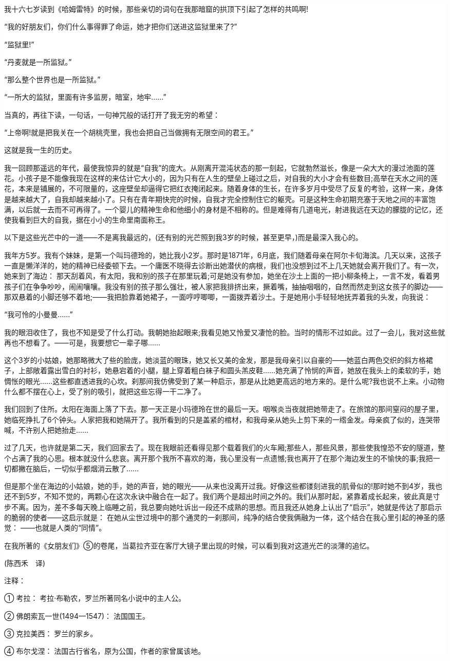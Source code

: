 我十六七岁读到《哈姆雷特》的时候，那些亲切的词句在我那暗窟的拱顶下引起了怎样的共鸣啊!

“我的好朋友们，你们什么事得罪了命运，她才把你们送进这监狱里来了?”

“监狱里!”

“丹麦就是一所监狱。”

“那么整个世界也是一所监狱。”

“一所大的监狱，里面有许多监房，暗室，地牢……”

当真的，再往下读，一句话，一句神咒般的话打开了我无穷的希望：

“上帝啊!就是把我关在一个胡桃壳里，我也会把自己当做拥有无限空间的君王。”

这就是我一生的历史。

我一回顾那遥远的年代，最使我惊异的就是“自我”的庞大。从刚离开混沌状态的那一刻起，它就勃然滋长，像是一朵大大的漫过池面的莲花。小孩子是不能像我现在这样的来估计它大小的，因为只有在人生的壁垒上碰过之后，对自我的大小才会有些数目;高举在天水之间的莲花，本来是铺展的，不可限量的，这座壁垒却逼得它把红衣掩闭起来。随着身体的生长，在许多岁月中受尽了反复的考验，这样一来，身体是越来越大了，自我却越来越小了。只有在青年期快完的时候，自我才完全控制住它的躯壳。可是这种生命初期充塞于天地之间的丰富饱满，以后就一去而不可再得了。一个婴儿的精神生命和他细小的身材是不相称的。但是难得有几道电光，射进我远在天边的朦胧的记忆，还使我看到巨大的自我，据在小小的生命里南面称王。

以下是这些光芒中的一道——不是离我最远的，(还有别的光芒照到我3岁的时候，甚至更早，)而是最深入我心的。

我年方5岁。我有个妹妹，是第一个叫玛德玲的，她比我小2岁。那时是1871年，6月底，我们随着母亲在阿尔卡旬海滨。几天以来，这孩子一直是懒洋洋的，她的精神已经委顿下去。一个庸医不晓得去诊断出她潜伏的病根，我们也没想到过不上几天她就会离开我们了。有一次，她来到了海边： 那天刮着风，有太阳，我和别的孩子在那里玩着;可是她没有参加，她坐在沙土上面的一把小柳条椅上，一言不发，看着男孩子们在争争吵吵，闹闹嚷嚷。我没有别的孩子那么强壮，被人家把我排挤出来，撅着嘴，抽抽咽咽的，自然而然走到这女孩子的脚边——那双悬着的小脚还够不着地;——我把脸靠着她裙子，一面哼哼唧唧，一面拨弄着沙土。于是她用小手轻轻地抚弄着我的头发，向我说：

“我可怜的小曼曼……”

我的眼泪收住了，我也不知是受了什么打动。我朝她抬起眼来;我看见她又怜爱又凄怆的脸。当时的情形不过如此。过了一会儿，我对这些就再也不想看了。——可是，我要想它一辈子哪……

这个3岁的小姑娘，她那略微大了些的脸庞，她淡蓝的眼珠，她又长又美的金发，那是我母亲引以自豪的——她蓝白两色交织的斜方格裙子，上部敞着露出雪白的衬衫，她悬宕着的小腿，腿上穿着粗白袜子和圆头羔皮鞋……她充满了怜悯的声音，她放在我头上的柔软的手，她惆怅的眼光……这些都直透进我的心坎。刹那间我仿佛受到了某一种启示，那是从比她更高远的地方来的。是什么呢?我也说不上来。小动物什么都不摆在心上，受了别的吸引，就把这些忘得一干二净了。

我们回到了住所。太阳在海面上落了下去。那一天正是小玛德玲在世的最后一天。咽喉炎当夜就把她带走了。在旅馆的那间窒闷的屋子里，她临死挣扎了6个钟头。人家把我和她隔开了。我所看到的只是盖紧的棺材，和我母亲从她头上剪下来的一绺金发。母亲疯了似的，连哭带喊，不许别人把她抬走……

过了几天，也许就是第二天，我们回家去了。现在我眼前还看得见那个载着我们的火车厢;那些人，那些风景，那些使我惶恐不安的隧道，整个占满了我的心思。根本就没什么悲哀。离开那个我所不喜欢的海，我心里没有一点遗憾;我也离开了在那个海边发生的不愉快的事;我把一切都撇在脑后，一切似乎都烟消云散了……

但是那个坐在海边的小姑娘，她的手，她的声音，她的眼光——从来也没离开过我。好像这些都镂刻进我的肌骨似的!那时她不到4岁，我也还不到5岁，不知不觉的，两颗心在这次永诀中融合在一起了。我们两个是超出时间之外的。我们从那时起，紧靠着成长起来，彼此真是寸步不离。因为，差不多每天晚上临睡之前，我总要向她吐诉出一段还不成熟的思想。而且我还从她身上认出了“启示”，她就是传达了那启示的脆弱的使者——这启示就是： 在她从尘世过境中的那个通灵的一刹那间，纯净的结合使我俩融为一体，这个结合在我心里引起的神圣的感觉： ——也就是人类的“同情”。

在我所著的《女朋友们》⑤的卷尾，当葛拉齐亚在客厅大镜子里出现的时候，可以看到我对这道光芒的淡薄的追忆。

(陈西禾　译)

注释：

① 考拉： 考拉·布勒农，罗兰所著同名小说中的主人公。

② 佛朗索瓦一世(1494—1547)： 法国国王。

③ 克拉美西： 罗兰的家乡。

④ 布尔戈涅： 法国古行省名，原为公国，作者的家曾属该地。
